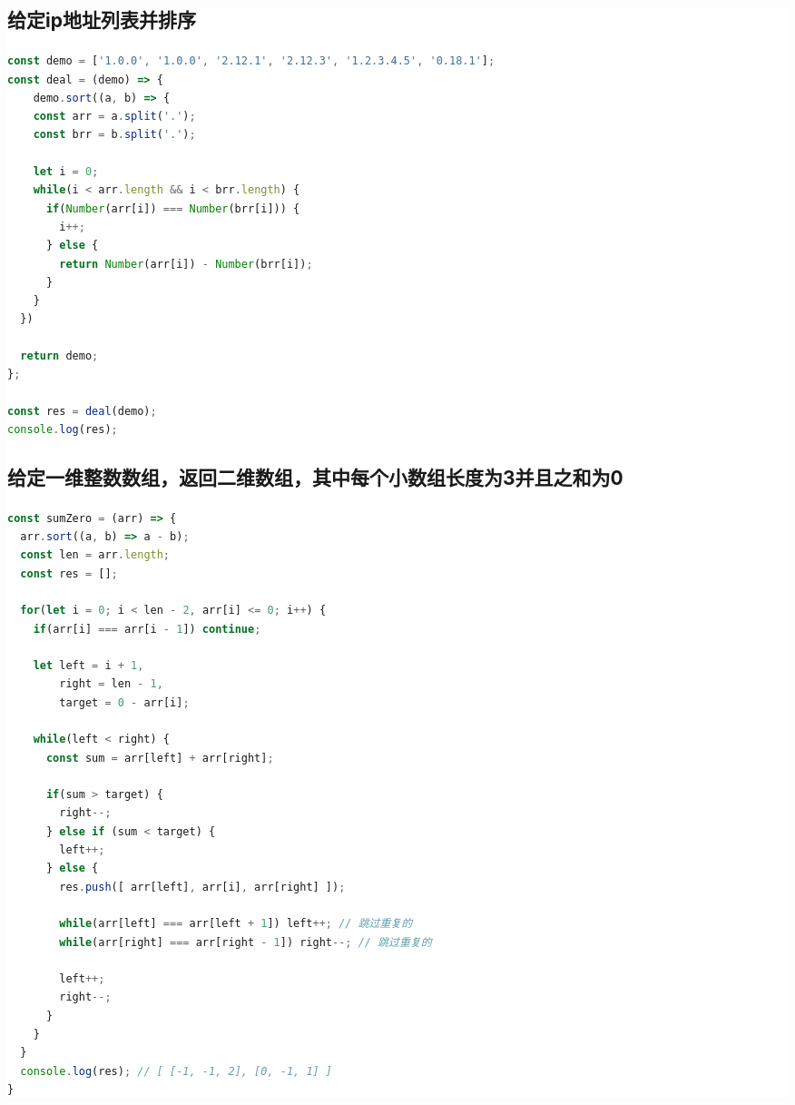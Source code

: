 ##

## 给定ip地址列表并排序
```js
const demo = ['1.0.0', '1.0.0', '2.12.1', '2.12.3', '1.2.3.4.5', '0.18.1'];
const deal = (demo) => {
	demo.sort((a, b) => {
    const arr = a.split('.');
    const brr = b.split('.');
    
    let i = 0;
    while(i < arr.length && i < brr.length) {
      if(Number(arr[i]) === Number(brr[i])) {
        i++;
      } else {
        return Number(arr[i]) - Number(brr[i]);
      }
    }
  })
  
  return demo;
};

const res = deal(demo);
console.log(res);
```

##

## 给定一维整数数组，返回二维数组，其中每个小数组长度为3并且之和为0
```js
const sumZero = (arr) => {
  arr.sort((a, b) => a - b);
  const len = arr.length;
  const res = [];
  
  for(let i = 0; i < len - 2, arr[i] <= 0; i++) {
    if(arr[i] === arr[i - 1]) continue;
    
    let left = i + 1, 
        right = len - 1,
        target = 0 - arr[i];
    
    while(left < right) {
      const sum = arr[left] + arr[right];
      
      if(sum > target) {
       	right--; 
      } else if (sum < target) {
        left++;
      } else {
        res.push([ arr[left], arr[i], arr[right] ]);
        
        while(arr[left] === arr[left + 1]) left++; // 跳过重复的
        while(arr[right] === arr[right - 1]) right--; // 跳过重复的

        left++;
        right--;
      }
    }
  }
  console.log(res); // [ [-1, -1, 2], [0, -1, 1] ]
}
```